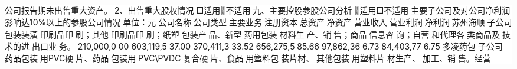 公司报告期未出售重大资产。
2、出售重大股权情况
□适用不适用
九、主要控股参股公司分析
适用□不适用
主要子公司及对公司净利润影响达10%以上的参股公司情况
单位：元
公司名称
公司类型
主要业务
注册资本
总资产
净资产
营业收入
营业利润
净利润
苏州海顺
子公司
包装装潢
印刷品印
刷；其他
印刷品印
刷；纸塑
包装产
品、新型
药用包装
材料生
产、销
售；商品
信息咨
询；自营
和代理各
类商品及
技术的进
出口业
务。
210,000,0
00
603,119,5
37.00
370,411,3
33.52
656,275,5
85.66
97,862,36
6.73
84,403,77
6.75
多凌药包
子公司
药品包装
用PVC硬
片、药品
包装用
PVC\PVDC
复合硬
片、食品
用塑料包
装片材、
其他包装
用塑料片
材生产、
加工、销
售。经营